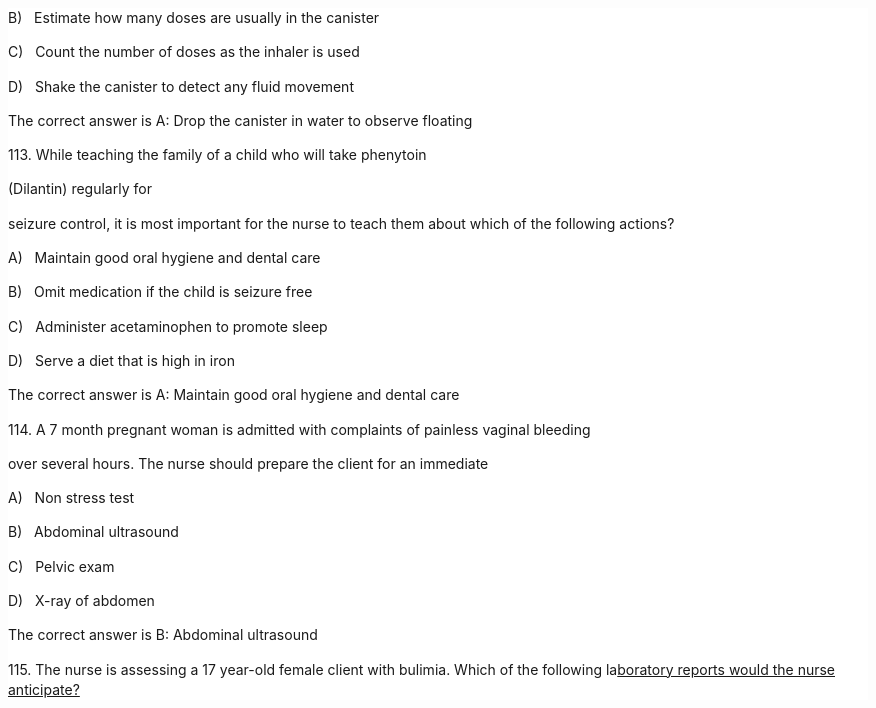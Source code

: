 B)   Estimate
how many doses are usually in the canister 

C)   Count
the number of doses as the inhaler is used 

D)   Shake
the canister to detect any fluid movement 

The correct answer is A: Drop the canister
in water to observe floating 

113\. While
teaching the family of a child who will take phenytoin 

(Dilantin) regularly for 

seizure control, it is most important for
the nurse to teach them about which of the following actions? 

A)   Maintain
good oral hygiene and dental care 

B)   Omit
medication if the child is seizure free 

C)   Administer
acetaminophen to promote sleep 

D)   Serve
a diet that is high in iron 

The correct answer is A: Maintain good
oral hygiene and dental care 

114\. A 7
month pregnant woman is admitted with complaints of painless vaginal bleeding 

over several hours. The nurse should
prepare the client for an immediate 

A)   Non
stress test 

B)   Abdominal
ultrasound 

C)   Pelvic
exam 

D)   X-ray
of abdomen 

The correct answer is B: Abdominal
ultrasound 

115\. The
nurse is assessing a 17 year-old female client with bulimia. Which of the
following la[boratory reports would the nurse anticipate?](https://www.studocu.com/en-gb?utm_campaign=shared-document\&utm_source=studocu-document\&utm_medium=social_sharing\&utm_content=2019-hesi-rn-exit-v1-v2v3v4v-5-and-v8-complete-exams-2023-versions) 

